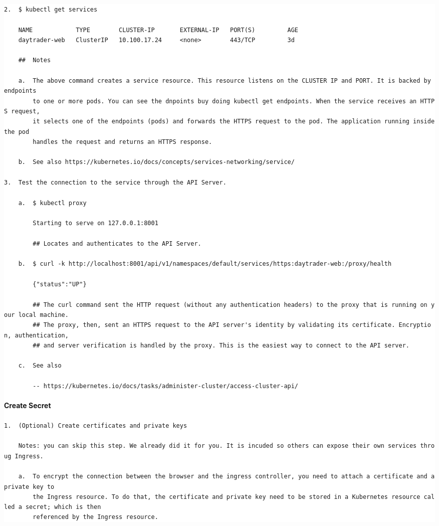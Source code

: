     2.  $ kubectl get services
        
        NAME           	TYPE        CLUSTER-IP       EXTERNAL-IP   PORT(S)         AGE
        daytrader-web	ClusterIP   10.100.17.24     <none>        443/TCP         3d
       
        ##  Notes
        
        a.	The above command creates a service resource. This resource listens on the CLUSTER IP and PORT. It is backed by endpoints 
            to one or more pods. You can see the dnpoints buy doing kubectl get endpoints. When the service receives an HTTPS request, 
            it selects one of the endpoints (pods) and forwards the HTTPS request to the pod. The application running inside the pod 
            handles the request and returns an HTTPS response.
           	
        b.	See also https://kubernetes.io/docs/concepts/services-networking/service/   
              	
    3.  Test the connection to the service through the API Server. 
                        
        a.  $ kubectl proxy
        
            Starting to serve on 127.0.0.1:8001
                
            ## Locates and authenticates to the API Server.

        b.  $ curl -k http://localhost:8001/api/v1/namespaces/default/services/https:daytrader-web:/proxy/health      
		
            {"status":"UP"}      		
				
            ## The curl command sent the HTTP request (without any authentication headers) to the proxy that is running on your local machine.
            ## The proxy, then, sent an HTTPS request to the API server's identity by validating its certificate. Encryption, authentication,
            ## and server verification is handled by the proxy. This is the easiest way to connect to the API server. 
			    
        c.  See also
						  
            -- https://kubernetes.io/docs/tasks/administer-cluster/access-cluster-api/ 


#### Create Secret
        
    1.  (Optional) Create certificates and private keys
        
        Notes: you can skip this step. We already did it for you. It is incuded so others can expose their own services throug Ingress.
          
        a.  To encrypt the connection between the browser and the ingress controller, you need to attach a certificate and a private key to 
            the Ingress resource. To do that, the certificate and private key need to be stored in a Kubernetes resource called a secret; which is then 
            referenced by the Ingress resource. 
